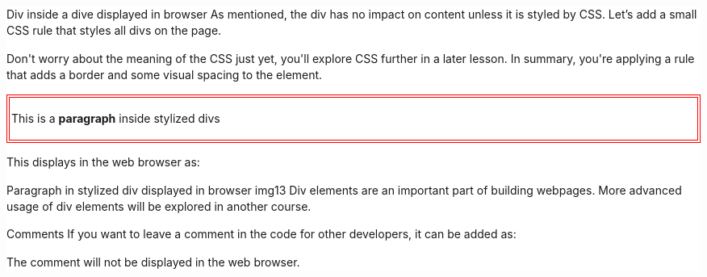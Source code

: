 
Div inside a dive displayed in browser
As mentioned, the div has no impact on content unless it is styled by CSS. Let’s add a small CSS rule that styles all divs on the page.

Don't worry about the meaning of the CSS just yet, you'll explore CSS further in a later lesson. In summary, you're applying a rule that adds a border and some visual spacing to the element.

<html>
<body>
    <style>
       div {
          border: 1px solid red;
          padding: 2px;
       }
    </style>
    <div>
       <div>
          <p>This is a <b>paragraph</b> inside stylized divs</p>
       </div>
    </div>
</body>
<html/>

This displays in the web browser as:

Paragraph in stylized div displayed in browser img13
Div elements are an important part of building webpages. More advanced usage of div elements will be explored in another course.

Comments
If you want to leave a comment in the code for other developers, it can be added as:

 

The comment will not be displayed in the web browser.
